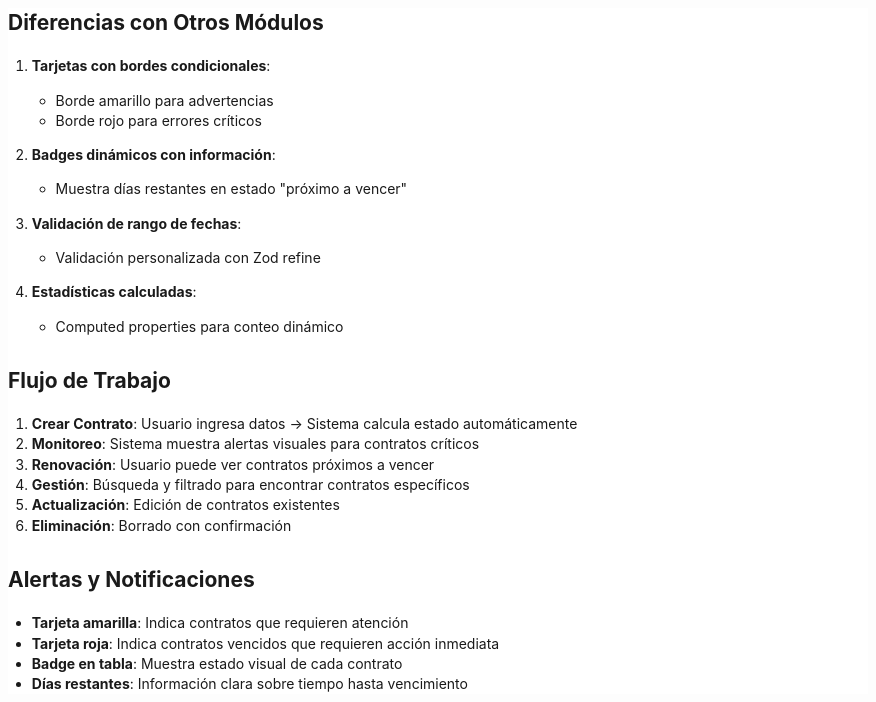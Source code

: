 ## Diferencias con Otros Módulos

1. **Tarjetas con bordes condicionales**:
   - Borde amarillo para advertencias
   - Borde rojo para errores críticos

2. **Badges dinámicos con información**:
   - Muestra días restantes en estado "próximo a vencer"

3. **Validación de rango de fechas**:
   - Validación personalizada con Zod refine

4. **Estadísticas calculadas**:
   - Computed properties para conteo dinámico

## Flujo de Trabajo

1. **Crear Contrato**: Usuario ingresa datos → Sistema calcula estado automáticamente
2. **Monitoreo**: Sistema muestra alertas visuales para contratos críticos
3. **Renovación**: Usuario puede ver contratos próximos a vencer
4. **Gestión**: Búsqueda y filtrado para encontrar contratos específicos
5. **Actualización**: Edición de contratos existentes
6. **Eliminación**: Borrado con confirmación

## Alertas y Notificaciones

- **Tarjeta amarilla**: Indica contratos que requieren atención
- **Tarjeta roja**: Indica contratos vencidos que requieren acción inmediata
- **Badge en tabla**: Muestra estado visual de cada contrato
- **Días restantes**: Información clara sobre tiempo hasta vencimiento
